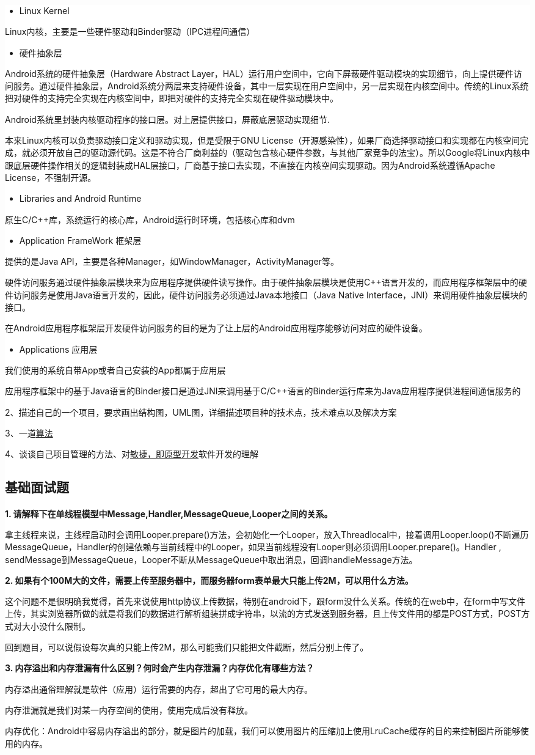 - Linux Kernel

Linux内核，主要是一些硬件驱动和Binder驱动（IPC进程间通信）

- 硬件抽象层

Android系统的硬件抽象层（Hardware Abstract Layer，HAL）运行用户空间中，它向下屏蔽硬件驱动模块的实现细节，向上提供硬件访问服务。通过硬件抽象层，Android系统分两层来支持硬件设备，其中一层实现在用户空间中，另一层实现在内核空间中。传统的Linux系统把对硬件的支持完全实现在内核空间中，即把对硬件的支持完全实现在硬件驱动模块中。

Android系统里封装内核驱动程序的接口层。对上层提供接口，屏蔽底层驱动实现细节.

本来Linux内核可以负责驱动接口定义和驱动实现，但是受限于GNU License（开源感染性），如果厂商选择驱动接口和实现都在内核空间完成，就必须开放自己的驱动源代码。这是不符合厂商利益的（驱动包含核心硬件参数，与其他厂家竞争的法宝）。所以Google将Linux内核中跟底层硬件操作相关的逻辑封装成HAL层接口，厂商基于接口去实现，不直接在内核空间实现驱动。因为Android系统遵循Apache License，不强制开源。

- Libraries and Android Runtime

原生C/C++库，系统运行的核心库，Android运行时环境，包括核心库和dvm

- Application FrameWork 框架层

提供的是Java API，主要是各种Manager，如WindowManager，ActivityManager等。

硬件访问服务通过硬件抽象层模块来为应用程序提供硬件读写操作。由于硬件抽象层模块是使用C++语言开发的，而应用程序框架层中的硬件访问服务是使用Java语言开发的，因此，硬件访问服务必须通过Java本地接口（Java Native Interface，JNI）来调用硬件抽象层模块的接口。

在Android应用程序框架层开发硬件访问服务的目的是为了让上层的Android应用程序能够访问对应的硬件设备。

- Applications 应用层

我们使用的系统自带App或者自己安装的App都属于应用层

应用程序框架中的基于Java语言的Binder接口是通过JNI来调用基于C/C++语言的Binder运行库来为Java应用程序提供进程间通信服务的

2、描述自己的一个项目，要求画出结构图，UML图，详细描述项目种的技术点，技术难点以及解决方案

3、一道[算法](http://lib.csdn.net/base/datastructure)

4、谈谈自己项目管理的方法、对[敏捷，即原型开发](http://lib.csdn.net/base/agile)软件开发的理解

## 基础面试题

**1. 请解释下在单线程模型中Message,Handler,MessageQueue,Looper之间的关系。**

拿主线程来说，主线程启动时会调用Looper.prepare()方法，会初始化一个Looper，放入Threadlocal中，接着调用Looper.loop()不断遍历MessageQueue，Handler的创建依赖与当前线程中的Looper，如果当前线程没有Looper则必须调用Looper.prepare()。Handler , sendMessage到MessageQueue，Looper不断从MessageQueue中取出消息，回调handleMessage方法。 

**2. 如果有个100M大的文件，需要上传至服务器中，而服务器form表单最大只能上传2M，可以用什么方法。**

这个问题不是很明确我觉得，首先来说使用http协议上传数据，特别在android下，跟form没什么关系。传统的在web中，在form中写文件上传，其实浏览器所做的就是将我们的数据进行解析组装拼成字符串，以流的方式发送到服务器，且上传文件用的都是POST方式，POST方式对大小没什么限制。

回到题目，可以说假设每次真的只能上传2M，那么可能我们只能把文件截断，然后分别上传了。

**3. 内存溢出和内存泄漏有什么区别？何时会产生内存泄漏？内存优化有哪些方法？**

内存溢出通俗理解就是软件（应用）运行需要的内存，超出了它可用的最大内存。

内存泄漏就是我们对某一内存空间的使用，使用完成后没有释放。

内存优化：Android中容易内存溢出的部分，就是图片的加载，我们可以使用图片的压缩加上使用LruCache缓存的目的来控制图片所能够使用的内存。
